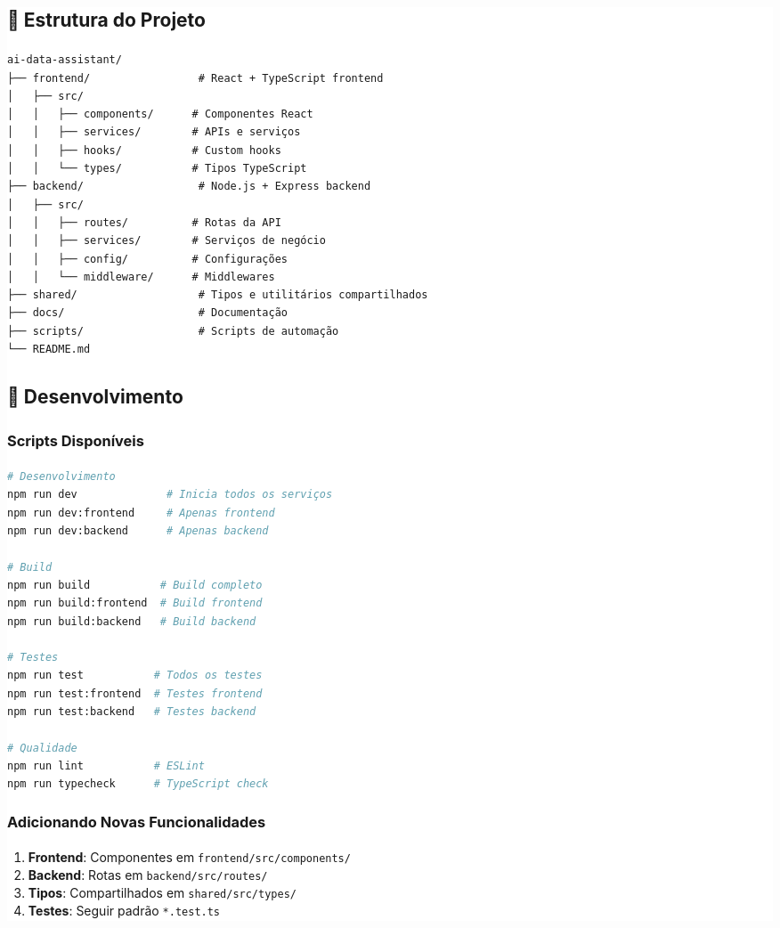 ## 📁 Estrutura do Projeto

```
ai-data-assistant/
├── frontend/                 # React + TypeScript frontend
│   ├── src/
│   │   ├── components/      # Componentes React
│   │   ├── services/        # APIs e serviços
│   │   ├── hooks/           # Custom hooks
│   │   └── types/           # Tipos TypeScript
├── backend/                  # Node.js + Express backend
│   ├── src/
│   │   ├── routes/          # Rotas da API
│   │   ├── services/        # Serviços de negócio
│   │   ├── config/          # Configurações
│   │   └── middleware/      # Middlewares
├── shared/                   # Tipos e utilitários compartilhados
├── docs/                     # Documentação
├── scripts/                  # Scripts de automação
└── README.md
```

## 🧪 Desenvolvimento

### Scripts Disponíveis

```bash
# Desenvolvimento
npm run dev              # Inicia todos os serviços
npm run dev:frontend     # Apenas frontend
npm run dev:backend      # Apenas backend

# Build
npm run build           # Build completo
npm run build:frontend  # Build frontend
npm run build:backend   # Build backend

# Testes
npm run test           # Todos os testes
npm run test:frontend  # Testes frontend
npm run test:backend   # Testes backend

# Qualidade
npm run lint           # ESLint
npm run typecheck      # TypeScript check
```

### Adicionando Novas Funcionalidades

1. **Frontend**: Componentes em `frontend/src/components/`
2. **Backend**: Rotas em `backend/src/routes/`
3. **Tipos**: Compartilhados em `shared/src/types/`
4. **Testes**: Seguir padrão `*.test.ts`
